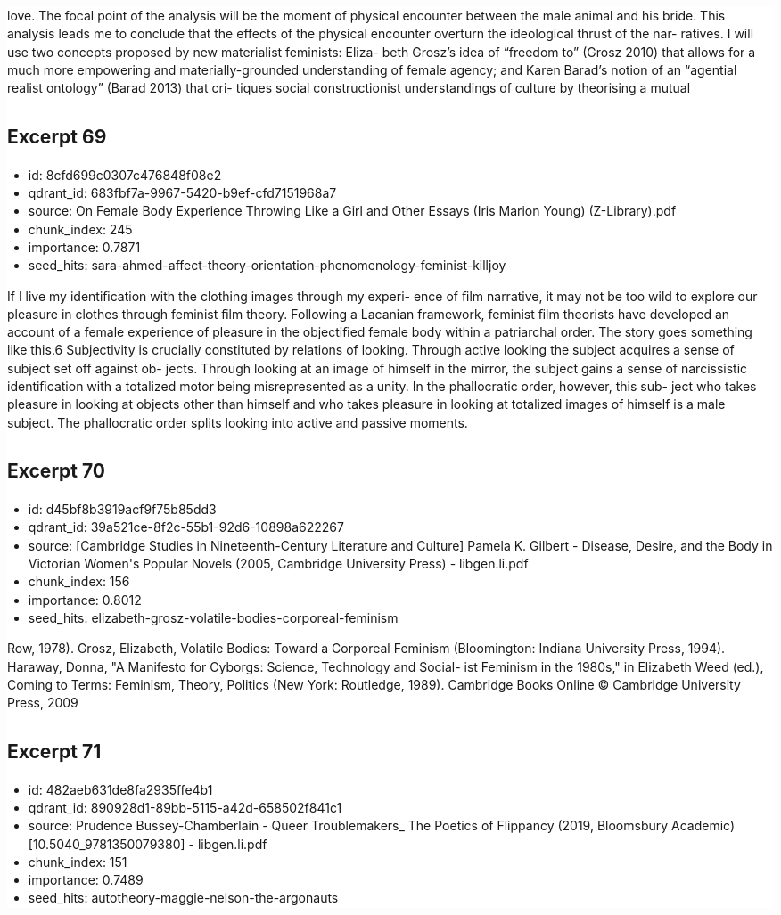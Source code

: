 love. The focal point of the analysis will be the moment of physical encounter between the male animal and his bride. This analysis leads me to conclude that the effects of the physical encounter overturn the ideological thrust of the nar- ratives. I will use two concepts proposed by new materialist feminists: Eliza- beth Grosz’s idea of “freedom to” (Grosz 2010) that allows for a much more empowering and materially-grounded understanding of female agency; and Karen Barad’s notion of an “agential realist ontology” (Barad 2013) that cri- tiques social constructionist understandings of culture by theorising a mutual

## Excerpt 69
- id: 8cfd699c0307c476848f08e2
- qdrant_id: 683fbf7a-9967-5420-b9ef-cfd7151968a7
- source: On Female Body Experience Throwing Like a Girl and Other Essays (Iris Marion Young) (Z-Library).pdf
- chunk_index: 245
- importance: 0.7871
- seed_hits: sara-ahmed-affect-theory-orientation-phenomenology-feminist-killjoy

If I live my identiﬁcation with the clothing images through my experi- ence of ﬁlm narrative, it may not be too wild to explore our pleasure in clothes through feminist ﬁlm theory. Following a Lacanian framework, feminist ﬁlm theorists have developed an account of a female experience of pleasure in the objectiﬁed female body within a patriarchal order. The story goes something like this.6 Subjectivity is crucially constituted by relations of looking. Through active looking the subject acquires a sense of subject set off against ob- jects. Through looking at an image of himself in the mirror, the subject gains a sense of narcissistic identiﬁcation with a totalized motor being misrepresented as a unity. In the phallocratic order, however, this sub- ject who takes pleasure in looking at objects other than himself and who takes pleasure in looking at totalized images of himself is a male subject. The phallocratic order splits looking into active and passive moments.

## Excerpt 70
- id: d45bf8b3919acf9f75b85dd3
- qdrant_id: 39a521ce-8f2c-55b1-92d6-10898a622267
- source: [Cambridge Studies in Nineteenth-Century Literature and Culture] Pamela K. Gilbert - Disease, Desire, and the Body in Victorian Women's Popular Novels (2005, Cambridge University Press) - libgen.li.pdf
- chunk_index: 156
- importance: 0.8012
- seed_hits: elizabeth-grosz-volatile-bodies-corporeal-feminism

Row, 1978). Grosz, Elizabeth, Volatile Bodies: Toward a Corporeal Feminism (Bloomington: Indiana University Press, 1994). Haraway, Donna, "A Manifesto for Cyborgs: Science, Technology and Social- ist Feminism in the 1980s," in Elizabeth Weed (ed.), Coming to Terms: Feminism, Theory, Politics (New York: Routledge, 1989). Cambridge Books Online © Cambridge University Press, 2009

## Excerpt 71
- id: 482aeb631de8fa2935ffe4b1
- qdrant_id: 890928d1-89bb-5115-a42d-658502f841c1
- source: Prudence Bussey-Chamberlain - Queer Troublemakers_ The Poetics of Flippancy (2019, Bloomsbury Academic) [10.5040_9781350079380] - libgen.li.pdf
- chunk_index: 151
- importance: 0.7489
- seed_hits: autotheory-maggie-nelson-the-argonauts
